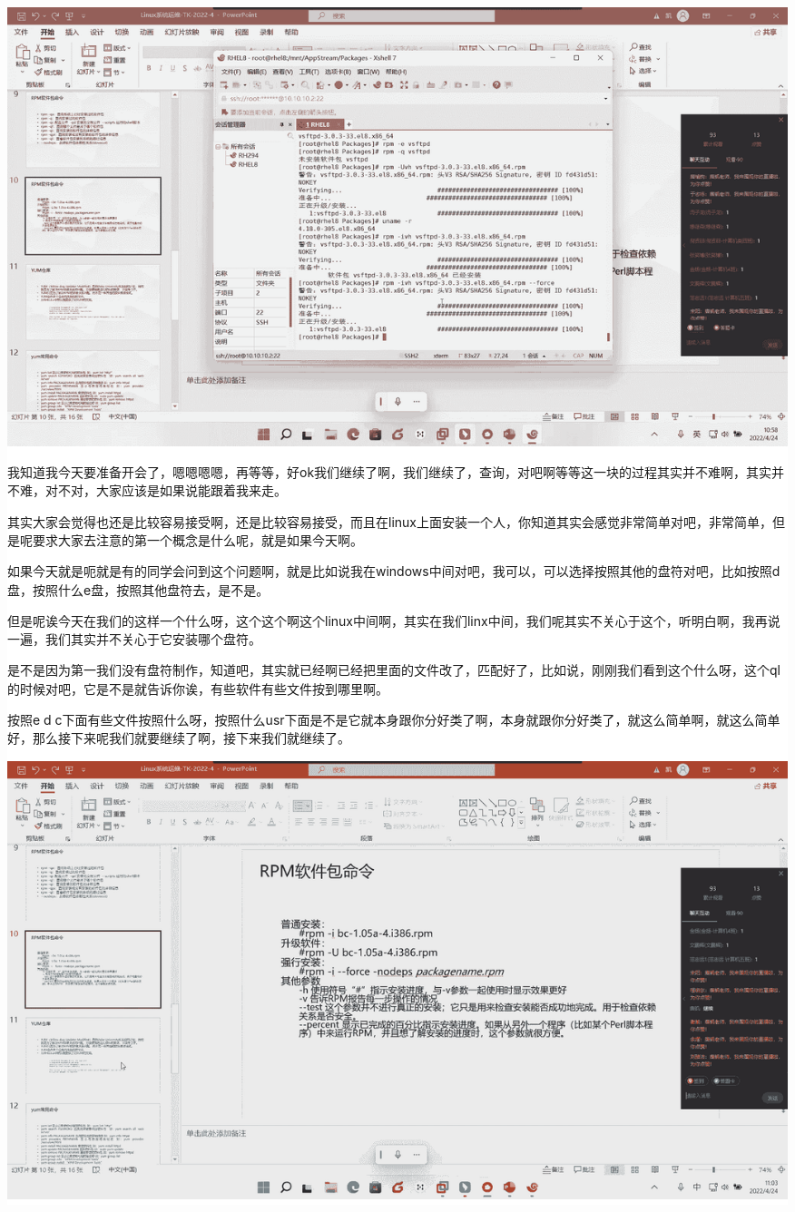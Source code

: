 ![](img/7052864e9c727138f793bff68837c07b_51.png)

我知道我今天要准备开会了，嗯嗯嗯嗯，再等等，好ok我们继续了啊，我们继续了，查询，对吧啊等等这一块的过程其实并不难啊，其实并不难，对不对，大家应该是如果说能跟着我来走。

其实大家会觉得也还是比较容易接受啊，还是比较容易接受，而且在linux上面安装一个人，你知道其实会感觉非常简单对吧，非常简单，但是呢要求大家去注意的第一个概念是什么呢，就是如果今天啊。

如果今天就是呃就是有的同学会问到这个问题啊，就是比如说我在windows中间对吧，我可以，可以选择按照其他的盘符对吧，比如按照d盘，按照什么e盘，按照其他盘符去，是不是。

但是呢诶今天在我们的这样一个什么呀，这个这个啊这个linux中间啊，其实在我们linx中间，我们呢其实不关心于这个，听明白啊，我再说一遍，我们其实并不关心于它安装哪个盘符。

是不是因为第一我们没有盘符制作，知道吧，其实就已经啊已经把里面的文件改了，匹配好了，比如说，刚刚我们看到这个什么呀，这个ql的时候对吧，它是不是就告诉你诶，有些软件有些文件按到哪里啊。

按照e d c下面有些文件按照什么呀，按照什么usr下面是不是它就本身跟你分好类了啊，本身就跟你分好类了，就这么简单啊，就这么简单好，那么接下来呢我们就要继续了啊，接下来我们就继续了。



![](img/7052864e9c727138f793bff68837c07b_53.png)
